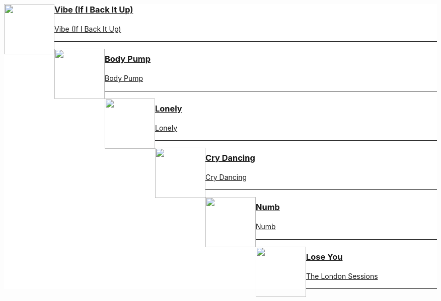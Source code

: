 

<img align="left" width="100" height="100" src="https://i.scdn.co/image/ab67616d0000b2738ef168a9577acef53ca8aeef">

### [Vibe (If I Back It Up)](https://open.spotify.com/go?uri=spotify:track:4gOgQTv9RYYFZ1uQNnlk3q)
[Vibe (If I Back It Up)](https://open.spotify.com/go?uri=spotify:album:6oJ0HiLrr0wWLz9IUJf4w0)

---


<img align="left" width="100" height="100" src="https://i.scdn.co/image/ab67616d0000b273a4a32b9e72bbe6178fee2eb2">

### [Body Pump](https://open.spotify.com/go?uri=spotify:track:3E6X21pOIlHEIXJ9doBBLk)
[Body Pump](https://open.spotify.com/go?uri=spotify:album:70LCXHWrsoyqOcBz1RsDyS)

---


<img align="left" width="100" height="100" src="https://i.scdn.co/image/ab67616d0000b27370f6dff324c2ab24e40972be">

### [Lonely](https://open.spotify.com/go?uri=spotify:track:2ZEq4HT450Ye9IFGPTl9qV)
[Lonely](https://open.spotify.com/go?uri=spotify:album:3zxRCukRL1NQC4vo7ipUet)

---


<img align="left" width="100" height="100" src="https://i.scdn.co/image/ab67616d0000b273d0fd23dbfabf77a4cbca1f5b">

### [Cry Dancing](https://open.spotify.com/go?uri=spotify:track:7g2uEIBiSXUNkLmEUCv5nq)
[Cry Dancing](https://open.spotify.com/go?uri=spotify:album:6PLgk4A3mMtYCuYSwiQ4pl)

---


<img align="left" width="100" height="100" src="https://i.scdn.co/image/ab67616d0000b273a4e3f3bd3b8b160f5525fb87">

### [Numb](https://open.spotify.com/go?uri=spotify:track:7rBpjxstrSsuOLqnuOC028)
[Numb](https://open.spotify.com/go?uri=spotify:album:0wM4Ss4GefFaHkJsaAEzLK)

---


<img align="left" width="100" height="100" src="https://i.scdn.co/image/ab67616d0000b2739759d6dfa2c19091814fccb3">

### [Lose You](https://open.spotify.com/go?uri=spotify:track:7sFk2PA3NsrrSsGa4CM3rs)
[The London Sessions](https://open.spotify.com/go?uri=spotify:album:6CIslPQSknp875cigkhKJC)

---